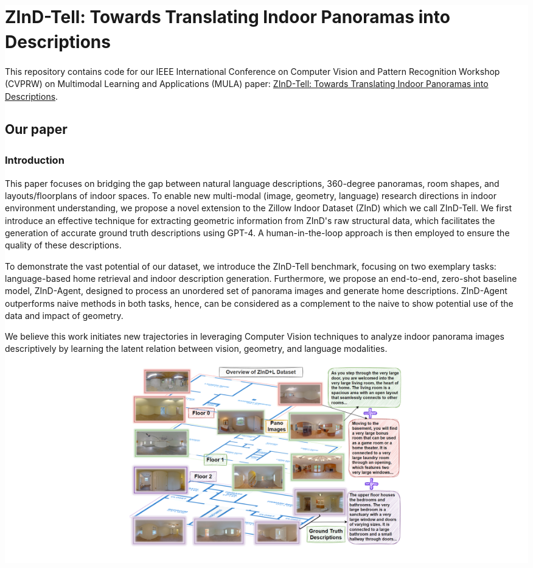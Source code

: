 # ZInD-Tell: Towards Translating Indoor Panoramas into Descriptions
This repository contains code for our IEEE International Conference on Computer Vision and Pattern Recognition Workshop (CVPRW) on Multimodal Learning and Applications (MULA) paper: [ZInD-Tell: Towards Translating Indoor Panoramas into Descriptions](https://openaccess.thecvf.com/content/CVPR2024W/MULA/html/Deb_ZInD-Tell_Towards_Translating_Indoor_Panoramas_into_Descriptions_CVPRW_2024_paper.html).

## Our paper
### Introduction

This paper focuses on bridging the gap between natural language descriptions, 360-degree panoramas, room shapes, and layouts/floorplans of indoor spaces. To enable new multi-modal (image, geometry, language) research directions in indoor environment understanding, we propose a novel extension to the Zillow Indoor Dataset (ZInD) which we call ZInD-Tell. We first introduce an effective technique for extracting geometric information from ZInD's raw structural data, which facilitates the generation of accurate ground truth descriptions using GPT-4. A human-in-the-loop approach is then employed to ensure the quality of these descriptions. 

To demonstrate the vast potential of our dataset, we introduce the ZInD-Tell benchmark, focusing on two exemplary tasks: language-based home retrieval and indoor description generation. Furthermore, we propose an end-to-end, zero-shot baseline model, ZInD-Agent, designed to process an unordered set of panorama images and generate home descriptions. ZInD-Agent outperforms naive methods in both tasks, hence, can be considered as a complement to the naive to show potential use of the data and impact of geometry.

We believe this work initiates new trajectories in leveraging Computer Vision techniques to analyze indoor panorama images descriptively by learning the latent relation between vision, geometry, and language modalities.


<div align="center">
    <img src="images/dataset.png", width="450">
    <br><br>